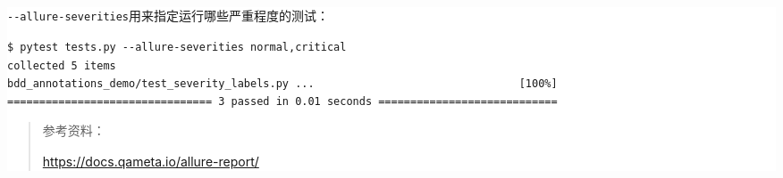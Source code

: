`--allure-severities`用来指定运行哪些严重程度的测试：

```shell
$ pytest tests.py --allure-severities normal,critical
collected 5 items
bdd_annotations_demo/test_severity_labels.py ...                                [100%]
================================ 3 passed in 0.01 seconds ============================
```

> 参考资料：
>
> https://docs.qameta.io/allure-report/

